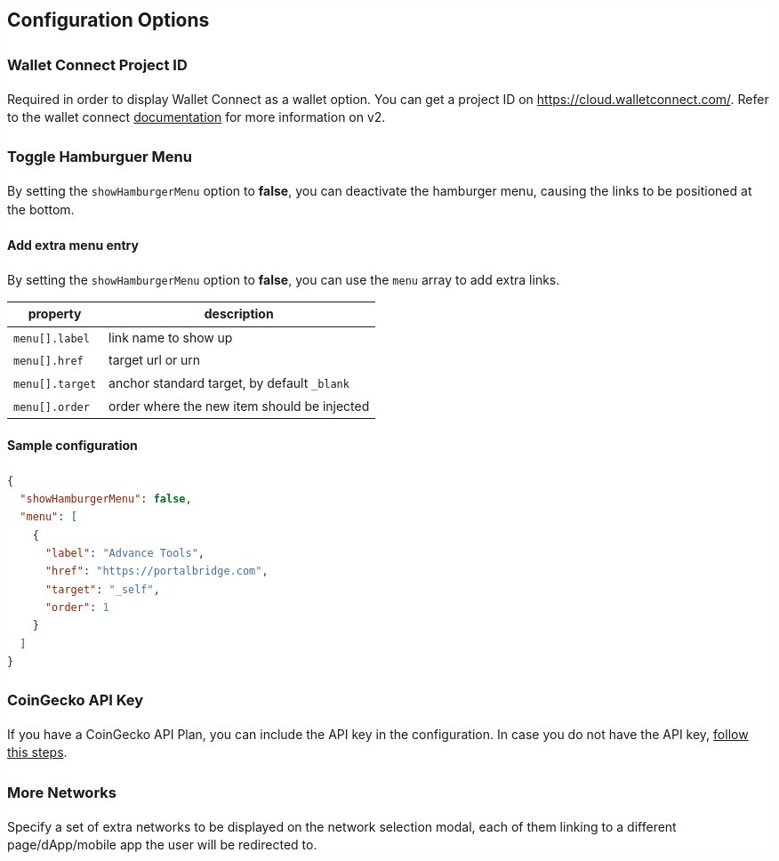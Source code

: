 ## Configuration Options

### Wallet Connect Project ID

Required in order to display Wallet Connect as a wallet option. You can get a project ID on https://cloud.walletconnect.com/. Refer to the wallet connect [documentation](https://docs.walletconnect.com/advanced/migration-from-v1.x/overview) for more information on v2.

### Toggle Hamburguer Menu

By setting the `showHamburgerMenu` option to **false**, you can deactivate the hamburger menu, causing the links to be positioned at the bottom.

#### Add extra menu entry

By setting the `showHamburgerMenu` option to **false**, you can use the `menu` array to add extra links.

|property|description|
|--|--|
|`menu[].label`|link name to show up|
|`menu[].href`|target url or urn|
|`menu[].target`|anchor standard target, by default `_blank`|
|`menu[].order`|order where the new item should be injected|

#### Sample configuration

```json
{
  "showHamburgerMenu": false,
  "menu": [
    {
      "label": "Advance Tools",
      "href": "https://portalbridge.com",
      "target": "_self",
      "order": 1
    }
  ]
}
```

### CoinGecko API Key

If you have a CoinGecko API Plan, you can include the API key in the configuration. In case you do not have the API key, [follow this steps](https://apiguide.coingecko.com/getting-started/getting-started).

### More Networks

Specify a set of extra networks to be displayed on the network selection modal, each of them linking to a different page/dApp/mobile app the user will be redirected to.
